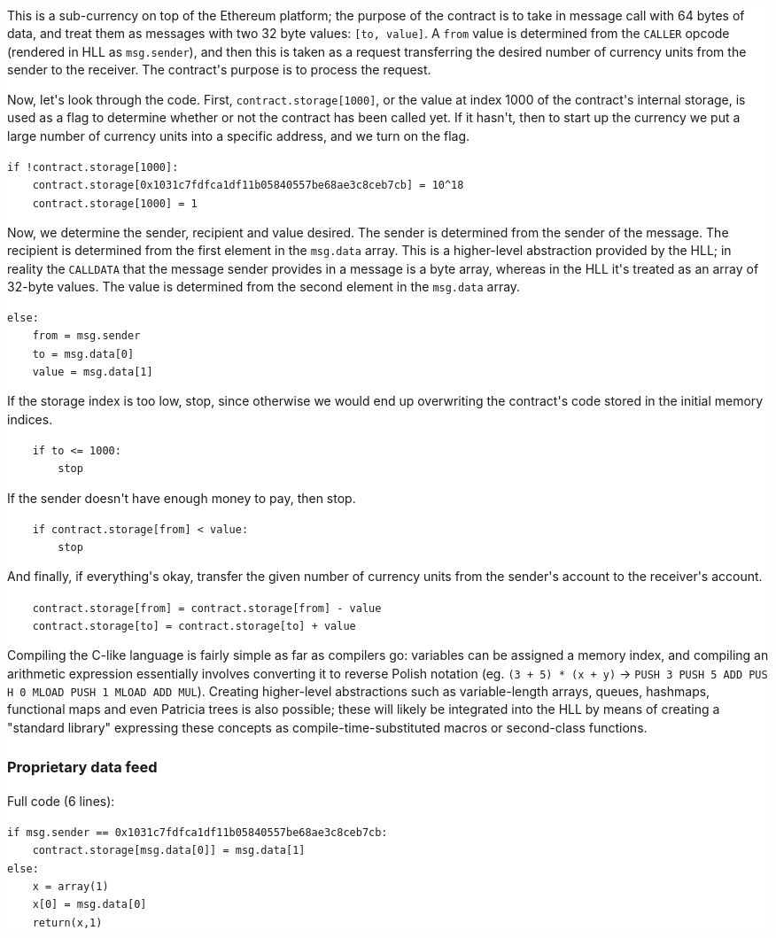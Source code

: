 This is a sub-currency on top of the Ethereum platform; the purpose of the contract is to take in message call with 64 bytes of data, and treat them as messages with two 32 byte values: `[to, value]`. A `from` value is determined from the `CALLER` opcode (rendered in HLL as `msg.sender`), and then this is taken as a request transferring the desired number of currency units from the sender to the receiver. The contract's purpose is to process the request.

Now, let's look through the code. First, `contract.storage[1000]`, or the value at index 1000 of the contract's internal storage, is used as a flag to determine whether or not the contract has been called yet. If it hasn't, then to start up the currency we put a large number of currency units into a specific address, and we turn on the flag.

    if !contract.storage[1000]:
        contract.storage[0x1031c7fdfca1df11b05840557be68ae3c8ceb7cb] = 10^18
        contract.storage[1000] = 1

Now, we determine the sender, recipient and value desired. The sender is determined from the sender of the message. The recipient is determined from the first element in the `msg.data` array. This is a higher-level abstraction provided by the HLL; in reality the `CALLDATA` that the message sender provides in a message is a byte array, whereas in the HLL it's treated as an array of 32-byte values. The value is determined from the second element in the `msg.data` array.

    else:
        from = msg.sender
        to = msg.data[0]
        value = msg.data[1]

If the storage index is too low, stop, since otherwise we would end up overwriting the contract's code stored in the initial memory indices.

        if to <= 1000:
            stop

If the sender doesn't have enough money to pay, then stop.

        if contract.storage[from] < value:
            stop

And finally, if everything's okay, transfer the given number of currency units from the sender's account to the receiver's account.

        contract.storage[from] = contract.storage[from] - value
        contract.storage[to] = contract.storage[to] + value

Compiling the C-like language is fairly simple as far as compilers go: variables can be assigned a memory index, and compiling an arithmetic expression essentially involves converting it to reverse Polish notation (eg. `(3 + 5) * (x + y)` -> `PUSH 3 PUSH 5 ADD PUSH 0 MLOAD PUSH 1 MLOAD ADD MUL`). Creating higher-level abstractions such as variable-length arrays, queues, hashmaps, functional maps and even Patricia trees is also possible; these will likely be integrated into the HLL by means of creating a "standard library" expressing these concepts as compile-time-substituted macros or second-class functions.

### Proprietary data feed

Full code (6 lines):

    if msg.sender == 0x1031c7fdfca1df11b05840557be68ae3c8ceb7cb:
        contract.storage[msg.data[0]] = msg.data[1]
    else:
        x = array(1)
        x[0] = msg.data[0]
        return(x,1)
